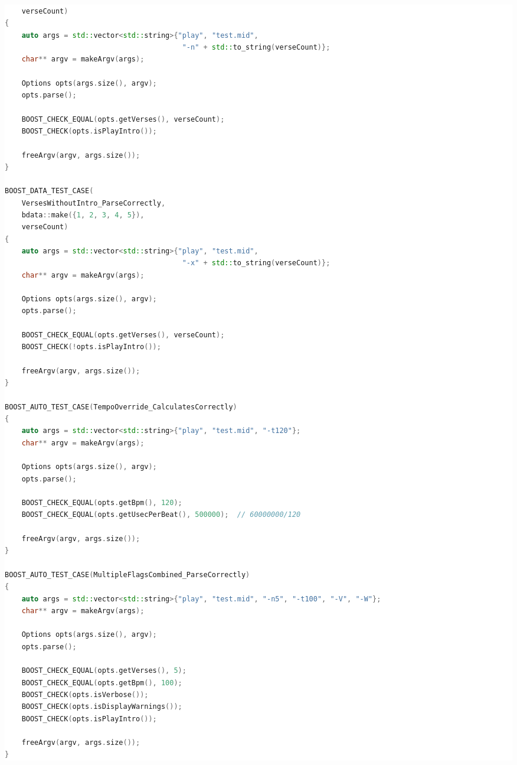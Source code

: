 ```cpp
    verseCount)
{
    auto args = std::vector<std::string>{"play", "test.mid", 
                                          "-n" + std::to_string(verseCount)};
    char** argv = makeArgv(args);
    
    Options opts(args.size(), argv);
    opts.parse();
    
    BOOST_CHECK_EQUAL(opts.getVerses(), verseCount);
    BOOST_CHECK(opts.isPlayIntro());
    
    freeArgv(argv, args.size());
}

BOOST_DATA_TEST_CASE(
    VersesWithoutIntro_ParseCorrectly,
    bdata::make({1, 2, 3, 4, 5}),
    verseCount)
{
    auto args = std::vector<std::string>{"play", "test.mid", 
                                          "-x" + std::to_string(verseCount)};
    char** argv = makeArgv(args);
    
    Options opts(args.size(), argv);
    opts.parse();
    
    BOOST_CHECK_EQUAL(opts.getVerses(), verseCount);
    BOOST_CHECK(!opts.isPlayIntro());
    
    freeArgv(argv, args.size());
}

BOOST_AUTO_TEST_CASE(TempoOverride_CalculatesCorrectly)
{
    auto args = std::vector<std::string>{"play", "test.mid", "-t120"};
    char** argv = makeArgv(args);
    
    Options opts(args.size(), argv);
    opts.parse();
    
    BOOST_CHECK_EQUAL(opts.getBpm(), 120);
    BOOST_CHECK_EQUAL(opts.getUsecPerBeat(), 500000);  // 60000000/120
    
    freeArgv(argv, args.size());
}

BOOST_AUTO_TEST_CASE(MultipleFlagsCombined_ParseCorrectly)
{
    auto args = std::vector<std::string>{"play", "test.mid", "-n5", "-t100", "-V", "-W"};
    char** argv = makeArgv(args);
    
    Options opts(args.size(), argv);
    opts.parse();
    
    BOOST_CHECK_EQUAL(opts.getVerses(), 5);
    BOOST_CHECK_EQUAL(opts.getBpm(), 100);
    BOOST_CHECK(opts.isVerbose());
    BOOST_CHECK(opts.isDisplayWarnings());
    BOOST_CHECK(opts.isPlayIntro());
    
    freeArgv(argv, args.size());
}
```